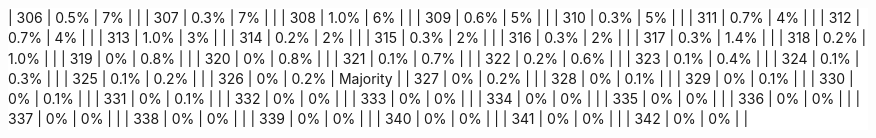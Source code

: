 | 306 | 0.5% | 7% |  |
| 307 | 0.3% | 7% |  |
| 308 | 1.0% | 6% |  |
| 309 | 0.6% | 5% |  |
| 310 | 0.3% | 5% |  |
| 311 | 0.7% | 4% |  |
| 312 | 0.7% | 4% |  |
| 313 | 1.0% | 3% |  |
| 314 | 0.2% | 2% |  |
| 315 | 0.3% | 2% |  |
| 316 | 0.3% | 2% |  |
| 317 | 0.3% | 1.4% |  |
| 318 | 0.2% | 1.0% |  |
| 319 | 0% | 0.8% |  |
| 320 | 0% | 0.8% |  |
| 321 | 0.1% | 0.7% |  |
| 322 | 0.2% | 0.6% |  |
| 323 | 0.1% | 0.4% |  |
| 324 | 0.1% | 0.3% |  |
| 325 | 0.1% | 0.2% |  |
| 326 | 0% | 0.2% | Majority |
| 327 | 0% | 0.2% |  |
| 328 | 0% | 0.1% |  |
| 329 | 0% | 0.1% |  |
| 330 | 0% | 0.1% |  |
| 331 | 0% | 0.1% |  |
| 332 | 0% | 0% |  |
| 333 | 0% | 0% |  |
| 334 | 0% | 0% |  |
| 335 | 0% | 0% |  |
| 336 | 0% | 0% |  |
| 337 | 0% | 0% |  |
| 338 | 0% | 0% |  |
| 339 | 0% | 0% |  |
| 340 | 0% | 0% |  |
| 341 | 0% | 0% |  |
| 342 | 0% | 0% |  |